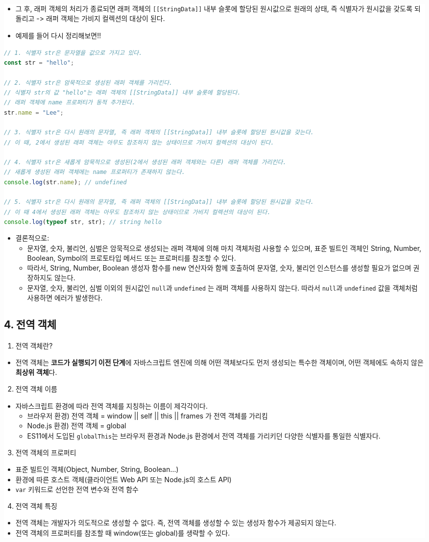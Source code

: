   - 그 후, 래퍼 객체의 처리가 종료되면 래퍼 객체의 `[[StringData]]` 내부 슬롯에 할당된 원시값으로 원래의 상태, 즉 식별자가 원시값을 갖도록 되돌리고 -> 래퍼 객체는 가비지 컬렉션의 대상이 된다.

  - 예제를 들어 다시 정리해보면!!

  ```js
  // 1. 식별자 str은 문자열을 값으로 가지고 있다.
  const str = "hello";

  // 2. 식별자 str은 암묵적으로 생성된 래퍼 객체를 가리킨다.
  // 식별자 str의 값 "hello"는 래퍼 객체의 [[StringData]] 내부 슬롯에 할당된다.
  // 래퍼 객체에 name 프로퍼티가 동적 추가된다.
  str.name = "Lee";

  // 3. 식별자 str은 다시 원래의 문자열, 즉 래퍼 객체의 [[StringData]] 내부 슬롯에 할당된 원시값을 갖는다.
  // 이 때, 2에서 생성된 래퍼 객체는 아무도 참조하지 않는 상태이므로 가비지 컬렉션의 대상이 된다.

  // 4. 식별자 str은 새롭게 암묵적으로 생성된(2에서 생성된 래퍼 객체와는 다른) 래퍼 객체를 가리킨다.
  // 새롭게 생성된 래퍼 객체에는 name 프로퍼티가 존재하지 않는다.
  console.log(str.name); // undefined

  // 5. 식별자 str은 다시 원래의 문자열, 즉 래퍼 객체의 [[StringData]] 내부 슬롯에 할당된 원시값을 갖는다.
  // 이 때 4에서 생성된 래퍼 객체는 아무도 참조하지 않는 상태이므로 가비지 컬렉션의 대상이 된다.
  console.log(typeof str, str); // string hello
  ```

  - 결론적으로:
    - 문자열, 숫자, 불리언, 심벌은 암묵적으로 생성되는 래퍼 객체에 의해 마치 객체처럼 사용할 수 있으며, 표준 빌트인 객체인 String, Number, Boolean, Symbol의 프로토타입 메서드 또는 프로퍼티를 참조할 수 있다.
    - 따라서, String, Number, Boolean 생성자 함수를 new 연산자와 함께 호출하여 문자열, 숫자, 불리언 인스턴스를 생성할 필요가 없으며 권장하지도 않는다.
    - 문자열, 숫자, 불리언, 심벌 이외의 원시값인 `null`과 `undefined` 는 래퍼 객체를 사용하지 않는다. 따라서 `null`과 `undefined` 값을 객체처럼 사용하면 에러가 발생한다.

## 4. 전역 객체

1. 전역 객체란?

  - 전역 객체는 **코드가 실행되기 이전 단계**에 자바스크립트 엔진에 의해 어떤 객체보다도 먼저 생성되는 특수한 객체이며, 어떤 객체에도 속하지 않은 **최상위 객체**다.

2. 전역 객체 이름

  - 자바스크립트 환경에 따라 전역 객체를 지칭하는 이름이 제각각이다.
    - 브라우저 환경) 전역 객체 = window || self || this || frames 가 전역 객체를 가리킴
    - Node.js 환경) 전역 객체 = global
    - ES11에서 도입된 `globalThis`는 브라우저 환경과 Node.js 환경에서 전역 객체를 가리키던 다양한 식별자를 통일한 식별자다.

3. 전역 객체의 프로퍼티

  - 표준 빌트인 객체(Object, Number, String, Boolean...)
  - 환경에 따른 호스트 객체(클라이언트 Web API 또는 Node.js의 호스트 API)
  - `var` 키워드로 선언한 전역 변수와 전역 함수

4. 전역 객체 특징

  - 전역 객체는 개발자가 의도적으로 생성할 수 없다. 즉, 전역 객체를 생성할 수 있는 생성자 함수가 제공되지 않는다.
  - 전역 객체의 프로퍼티를 참조할 때 window(또는 global)를 생략할 수 있다.
